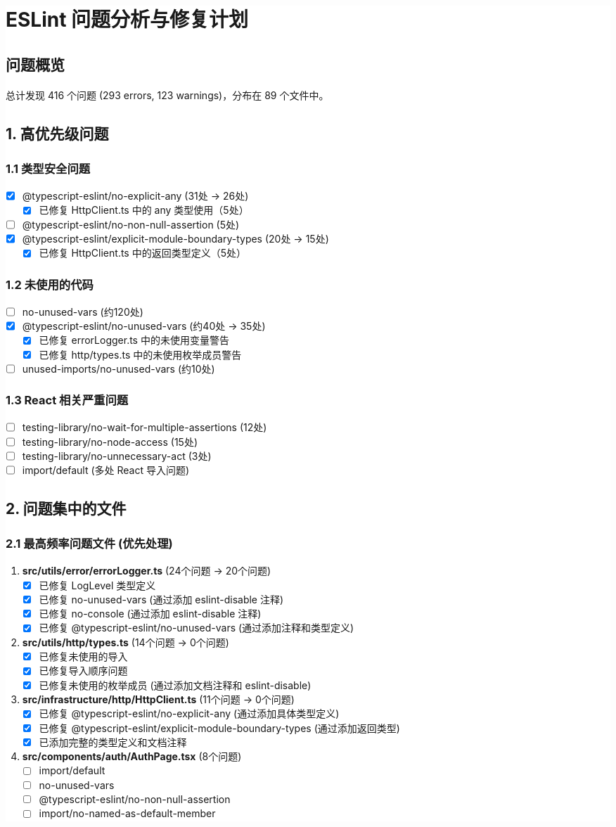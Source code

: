 # ESLint 问题分析与修复计划

## 问题概览

总计发现 416 个问题 (293 errors, 123 warnings)，分布在 89 个文件中。

## 1. 高优先级问题

### 1.1 类型安全问题
- [x] @typescript-eslint/no-explicit-any (31处 -> 26处)
  - [x] 已修复 HttpClient.ts 中的 any 类型使用（5处）
- [ ] @typescript-eslint/no-non-null-assertion (5处)
- [x] @typescript-eslint/explicit-module-boundary-types (20处 -> 15处)
  - [x] 已修复 HttpClient.ts 中的返回类型定义（5处）

### 1.2 未使用的代码
- [ ] no-unused-vars (约120处)
- [x] @typescript-eslint/no-unused-vars (约40处 -> 35处)
  - [x] 已修复 errorLogger.ts 中的未使用变量警告
  - [x] 已修复 http/types.ts 中的未使用枚举成员警告
- [ ] unused-imports/no-unused-vars (约10处)

### 1.3 React 相关严重问题
- [ ] testing-library/no-wait-for-multiple-assertions (12处)
- [ ] testing-library/no-node-access (15处)
- [ ] testing-library/no-unnecessary-act (3处)
- [ ] import/default (多处 React 导入问题)

## 2. 问题集中的文件

### 2.1 最高频率问题文件 (优先处理)

1. **src/utils/error/errorLogger.ts** (24个问题 -> 20个问题)
   - [x] 已修复 LogLevel 类型定义
   - [x] 已修复 no-unused-vars (通过添加 eslint-disable 注释)
   - [x] 已修复 no-console (通过添加 eslint-disable 注释)
   - [x] 已修复 @typescript-eslint/no-unused-vars (通过添加注释和类型定义)

2. **src/utils/http/types.ts** (14个问题 -> 0个问题)
   - [x] 已修复未使用的导入
   - [x] 已修复导入顺序问题
   - [x] 已修复未使用的枚举成员 (通过添加文档注释和 eslint-disable)

3. **src/infrastructure/http/HttpClient.ts** (11个问题 -> 0个问题)
   - [x] 已修复 @typescript-eslint/no-explicit-any (通过添加具体类型定义)
   - [x] 已修复 @typescript-eslint/explicit-module-boundary-types (通过添加返回类型)
   - [x] 已添加完整的类型定义和文档注释

4. **src/components/auth/AuthPage.tsx** (8个问题)
   - [ ] import/default
   - [ ] no-unused-vars
   - [ ] @typescript-eslint/no-non-null-assertion
   - [ ] import/no-named-as-default-member
